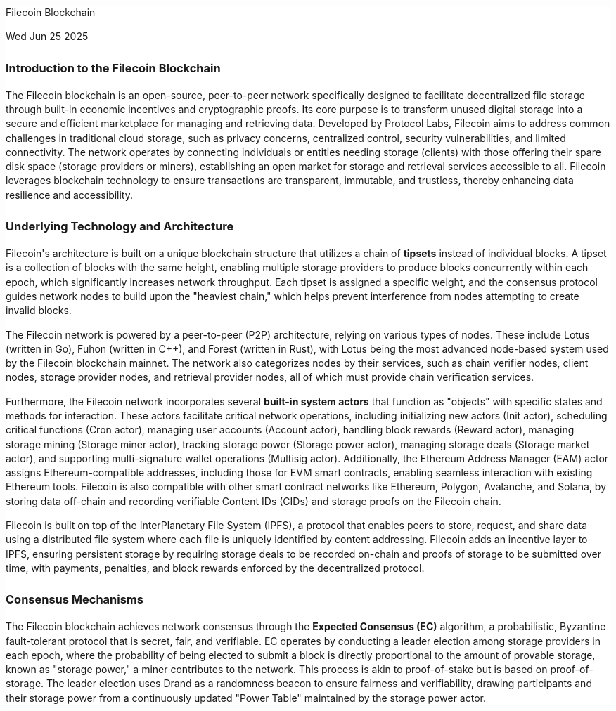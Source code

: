 Filecoin Blockchain

Wed Jun 25 2025

### Introduction to the Filecoin Blockchain

The Filecoin blockchain is an open-source, peer-to-peer network specifically designed to facilitate decentralized file storage through built-in economic incentives and cryptographic proofs. Its core purpose is to transform unused digital storage into a secure and efficient marketplace for managing and retrieving data. Developed by Protocol Labs, Filecoin aims to address common challenges in traditional cloud storage, such as privacy concerns, centralized control, security vulnerabilities, and limited connectivity. The network operates by connecting individuals or entities needing storage (clients) with those offering their spare disk space (storage providers or miners), establishing an open market for storage and retrieval services accessible to all. Filecoin leverages blockchain technology to ensure transactions are transparent, immutable, and trustless, thereby enhancing data resilience and accessibility.

### Underlying Technology and Architecture

Filecoin's architecture is built on a unique blockchain structure that utilizes a chain of **tipsets** instead of individual blocks. A tipset is a collection of blocks with the same height, enabling multiple storage providers to produce blocks concurrently within each epoch, which significantly increases network throughput. Each tipset is assigned a specific weight, and the consensus protocol guides network nodes to build upon the "heaviest chain," which helps prevent interference from nodes attempting to create invalid blocks.

The Filecoin network is powered by a peer-to-peer (P2P) architecture, relying on various types of nodes. These include Lotus (written in Go), Fuhon (written in C++), and Forest (written in Rust), with Lotus being the most advanced node-based system used by the Filecoin blockchain mainnet. The network also categorizes nodes by their services, such as chain verifier nodes, client nodes, storage provider nodes, and retrieval provider nodes, all of which must provide chain verification services.

Furthermore, the Filecoin network incorporates several **built-in system actors** that function as "objects" with specific states and methods for interaction. These actors facilitate critical network operations, including initializing new actors (Init actor), scheduling critical functions (Cron actor), managing user accounts (Account actor), handling block rewards (Reward actor), managing storage mining (Storage miner actor), tracking storage power (Storage power actor), managing storage deals (Storage market actor), and supporting multi-signature wallet operations (Multisig actor). Additionally, the Ethereum Address Manager (EAM) actor assigns Ethereum-compatible addresses, including those for EVM smart contracts, enabling seamless interaction with existing Ethereum tools. Filecoin is also compatible with other smart contract networks like Ethereum, Polygon, Avalanche, and Solana, by storing data off-chain and recording verifiable Content IDs (CIDs) and storage proofs on the Filecoin chain.

Filecoin is built on top of the InterPlanetary File System (IPFS), a protocol that enables peers to store, request, and share data using a distributed file system where each file is uniquely identified by content addressing. Filecoin adds an incentive layer to IPFS, ensuring persistent storage by requiring storage deals to be recorded on-chain and proofs of storage to be submitted over time, with payments, penalties, and block rewards enforced by the decentralized protocol.

### Consensus Mechanisms

The Filecoin blockchain achieves network consensus through the **Expected Consensus (EC)** algorithm, a probabilistic, Byzantine fault-tolerant protocol that is secret, fair, and verifiable. EC operates by conducting a leader election among storage providers in each epoch, where the probability of being elected to submit a block is directly proportional to the amount of provable storage, known as "storage power," a miner contributes to the network. This process is akin to proof-of-stake but is based on proof-of-storage. The leader election uses Drand as a randomness beacon to ensure fairness and verifiability, drawing participants and their storage power from a continuously updated "Power Table" maintained by the storage power actor.
